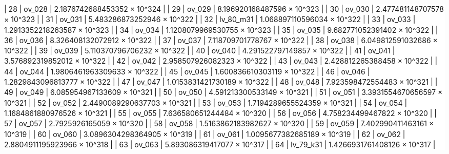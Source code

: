 | 28 | ov_028 | 2.1876742688453352 × 10^324 |
| 29 | ov_029 | 8.196920168487596 × 10^323 |
| 30 | ov_030 | 2.477481148707578 × 10^323 |
| 31 | ov_031 | 5.483286873252946 × 10^322 |
| 32 | lv_80_m31 | 1.068897110596034 × 10^322 |
| 33 | ov_033 | 1.2913352218263587 × 10^323 |
| 34 | ov_034 | 1.1208079969530755 × 10^323 |
| 35 | ov_035 | 9.682771052391402 × 10^322 |
| 36 | ov_036 | 8.326408132072912 × 10^322 |
| 37 | ov_037 | 7.118709701778767 × 10^322 |
| 38 | ov_038 | 6.049812591032686 × 10^322 |
| 39 | ov_039 | 5.110370796706232 × 10^322 |
| 40 | ov_040 | 4.291522797149857 × 10^322 |
| 41 | ov_041 | 3.576892319852012 × 10^322 |
| 42 | ov_042 | 2.958507926082323 × 10^322 |
| 43 | ov_043 | 2.428812265388458 × 10^322 |
| 44 | ov_044 | 1.9806461963309633 × 10^322 |
| 45 | ov_045 | 1.600836610303119 × 10^322 |
| 46 | ov_046 | 1.2829843096813777 × 10^322 |
| 47 | ov_047 | 1.0153831421730189 × 10^322 |
| 48 | ov_048 | 7.923598472554483 × 10^321 |
| 49 | ov_049 | 6.085954967133609 × 10^321 |
| 50 | ov_050 | 4.591213300533149 × 10^321 |
| 51 | ov_051 | 3.3931554670656597 × 10^321 |
| 52 | ov_052 | 2.4490089290637703 × 10^321 |
| 53 | ov_053 | 1.7194289655524359 × 10^321 |
| 54 | ov_054 | 1.1684861880976526 × 10^321 |
| 55 | ov_055 | 7.636580651244484 × 10^320 |
| 56 | ov_056 | 4.758234499467822 × 10^320 |
| 57 | ov_057 | 2.7925926165059 × 10^320 |
| 58 | ov_058 | 1.5163862183982627 × 10^320 |
| 59 | ov_059 | 7.402990411463161 × 10^319 |
| 60 | ov_060 | 3.0896304298364905 × 10^319 |
| 61 | ov_061 | 1.0095677382685189 × 10^319 |
| 62 | ov_062 | 2.8804911195923966 × 10^318 |
| 63 | ov_063 | 5.893086319417077 × 10^317 |
| 64 | lv_79_k31 | 1.4266931761408126 × 10^317 |